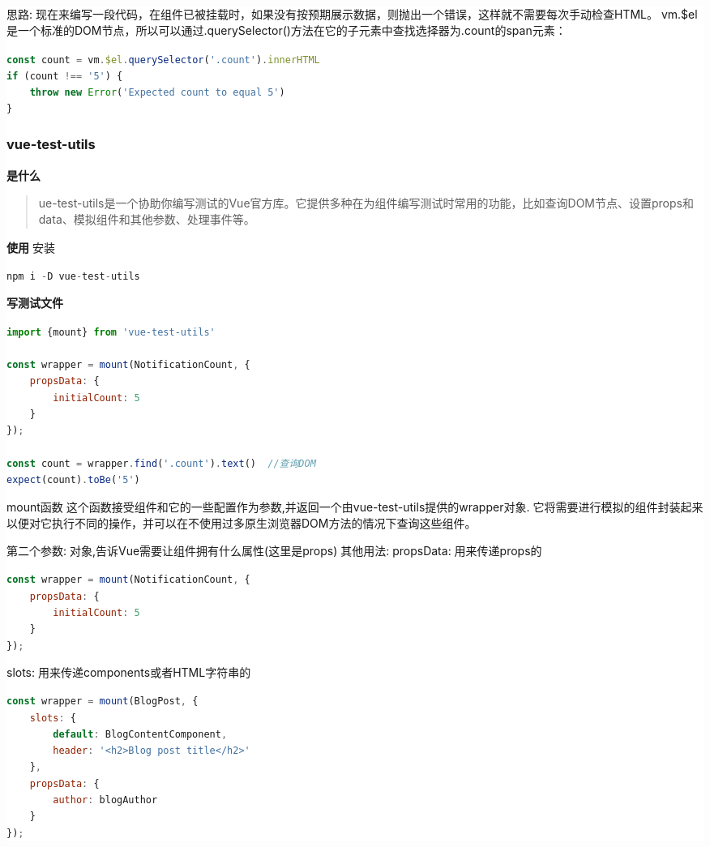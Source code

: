 
思路: 现在来编写一段代码，在组件已被挂载时，如果没有按预期展示数据，则抛出一个错误，这样就不需要每次手动检查HTML。
vm.$el是一个标准的DOM节点，所以可以通过.querySelector()方法在它的子元素中查找选择器为.count的span元素：
```js
const count = vm.$el.querySelector('.count').innerHTML
if (count !== '5') {
	throw new Error('Expected count to equal 5')
}
```



### vue-test-utils
**是什么**
>ue-test-utils是一个协助你编写测试的Vue官方库。它提供多种在为组件编写测试时常用的功能，比如查询DOM节点、设置props和data、模拟组件和其他参数、处理事件等。

**使用**
安装
```js
npm i -D vue-test-utils
```

**写测试文件**
```js
import {mount} from 'vue-test-utils'

const wrapper = mount(NotificationCount, {
	propsData: {
		initialCount: 5
	}
});

const count = wrapper.find('.count').text()  //查询DOM
expect(count).toBe('5')
```

mount函数
这个函数接受组件和它的一些配置作为参数,并返回一个由vue-test-utils提供的wrapper对象. 它将需要进行模拟的组件封装起来以便对它执行不同的操作，并可以在不使用过多原生浏览器DOM方法的情况下查询这些组件。

第二个参数:
对象,告诉Vue需要让组件拥有什么属性(这里是props)
其他用法:
propsData: 用来传递props的
```js
const wrapper = mount(NotificationCount, {
	propsData: {
		initialCount: 5
	}
});
```

slots: 用来传递components或者HTML字符串的
```js
const wrapper = mount(BlogPost, {
	slots: {
		default: BlogContentComponent,
		header: '<h2>Blog post title</h2>'
	},
	propsData: {
		author: blogAuthor
	}
});
```
